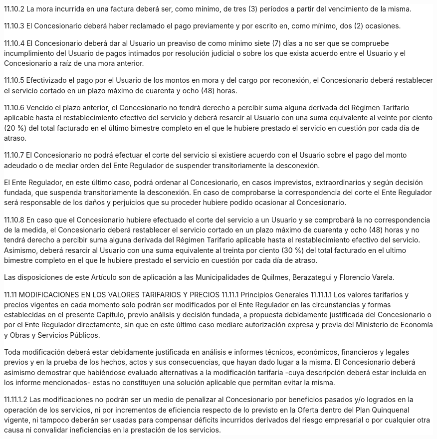 11.10.2 La mora incurrida en una factura deberá ser, como mínimo, de tres (3) períodos a partir del vencimiento de la misma.

11.10.3 El Concesionario deberá haber reclamado el pago previamente y por escrito en, como mínimo, dos (2) ocasiones.

11.10.4 El Concesionario deberá dar al Usuario un preaviso de como mínimo siete (7) días a no ser que se compruebe incumplimiento del Usuario de pagos intimados por resolución judicial o sobre los que exista acuerdo entre el Usuario y el Concesionario a raíz de una mora anterior.

11.10.5 Efectivizado el pago por el Usuario de los montos en mora y del cargo por reconexión, el Concesionario deberá restablecer el servicio cortado en un plazo máximo de cuarenta y ocho (48) horas.

11.10.6 Vencido el plazo anterior, el Concesionario no tendrá derecho a percibir suma alguna derivada del Régimen Tarifario aplicable hasta el restablecimiento efectivo del servicio y deberá resarcir al Usuario con una suma equivalente al veinte por ciento (20 %) del total facturado en el último bimestre completo en el que le hubiere prestado el servicio en cuestión por cada día de atraso.

11.10.7 El Concesionario no podrá efectuar el corte del servicio si existiere acuerdo con el Usuario sobre el pago del monto adeudado o de mediar orden del Ente Regulador de suspender transitoriamente la desconexión.

El Ente Regulador, en este último caso, podrá ordenar al Concesionario, en casos imprevistos, extraordinarios y según decisión fundada, que suspenda transitoriamente la desconexión. En caso de comprobarse la correspondencia del corte el Ente Regulador será responsable de los daños y perjuicios que su proceder hubiere podido ocasionar al Concesionario.

11.10.8 En caso que el Concesionario hubiere efectuado el corte del servicio a un Usuario y se comprobará la no correspondencia de la medida, el Concesionario deberá restablecer el servicio cortado en un plazo máximo de cuarenta y ocho (48) horas y no tendrá derecho a percibir suma alguna derivada del Régimen Tarifario aplicable hasta el restablecimiento efectivo del servicio. Asimismo, deberá resarcir al Usuario con una suma equivalente al treinta por ciento  (30 %) del total facturado en el ultimo bimestre completo en el que le hubiere prestado el servicio en cuestión por cada día de atraso.

Las disposiciones de este Artículo son de aplicación a las Municipalidades de Quilmes, Berazategui y Florencio Varela.

11.11 MODIFICACIONES EN LOS VALORES TARIFARIOS Y PRECIOS 11.11.1 Principios Generales 11.11.1.1 Los valores tarifarios y precios vigentes en cada momento solo podrán ser modificados por el Ente Regulador en las circunstancias y formas establecidas en el presente Capítulo, previo análisis y decisión fundada, a propuesta debidamente justificada del Concesionario o por el Ente Regulador directamente, sin que en este último caso mediare autorización expresa y previa del Ministerio de Economía y Obras y Servicios Públicos.

Toda modificación deberá estar debidamente justificada en análisis e informes técnicos, económicos, financieros y legales previos y en la prueba de los hechos, actos y sus consecuencias, que hayan dado lugar a la misma. El Concesionario deberá asimismo demostrar que habiéndose evaluado alternativas a la modificación tarifaria -cuya descripción deberá estar incluida en los informe mencionados- estas no constituyen una solución aplicable que permitan evitar la misma.

11.11.1.2 Las modificaciones no podrán ser un medio de penalizar al Concesionario por beneficios pasados y/o logrados en la operación de los servicios, ni por incrementos de eficiencia respecto de lo previsto en la Oferta dentro del Plan Quinquenal vigente, ni tampoco deberán ser usadas para compensar déficits incurridos derivados del riesgo empresarial o por cualquier otra causa ni convalidar ineficiencias en la prestación de los servicios.
